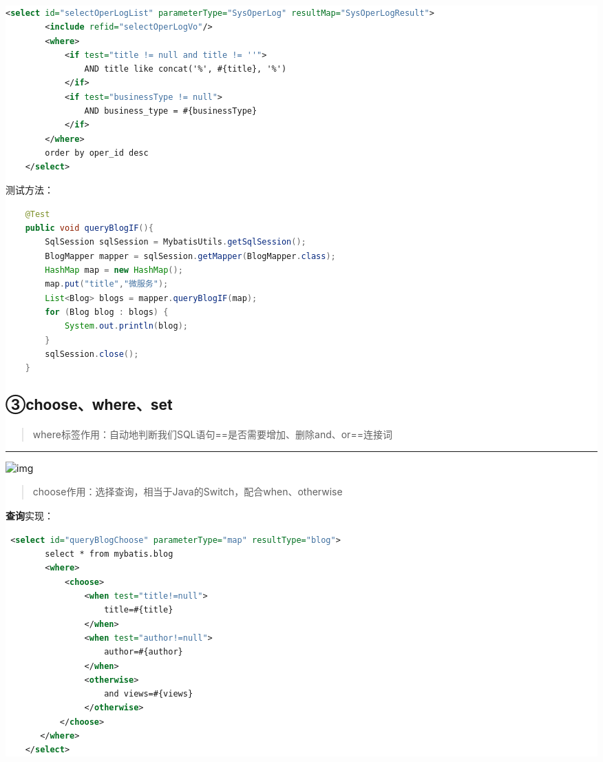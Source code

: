 ```XML
<select id="selectOperLogList" parameterType="SysOperLog" resultMap="SysOperLogResult">
		<include refid="selectOperLogVo"/>
		<where>
			<if test="title != null and title != ''">
				AND title like concat('%', #{title}, '%')
			</if>
			<if test="businessType != null">
				AND business_type = #{businessType}
			</if>
		</where>
		order by oper_id desc
	</select>
```



测试方法：

```java
    @Test
    public void queryBlogIF(){
        SqlSession sqlSession = MybatisUtils.getSqlSession();
        BlogMapper mapper = sqlSession.getMapper(BlogMapper.class);
        HashMap map = new HashMap();
        map.put("title","微服务");
        List<Blog> blogs = mapper.queryBlogIF(map);
        for (Blog blog : blogs) {
            System.out.println(blog);
        }
        sqlSession.close();
    }
```



## ③choose、where、set

> where标签作用：自动地判断我们SQL语句==是否需要增加、删除and、or==连接词

****

![img](https://img-blog.csdnimg.cn/342a904a847346da92b43a774a08dd00.png?x-oss-process=image/watermark,type_d3F5LXplbmhlaQ,shadow_50,text_Q1NETiBA5Y-v5LmQ5paw5omLaGVsbG8gd29ybGQ=,size_13,color_FFFFFF,t_70,g_se,x_16)

> choose作用：选择查询，相当于Java的Switch，配合when、otherwise

**查询**实现：

```XML
 <select id="queryBlogChoose" parameterType="map" resultType="blog">
        select * from mybatis.blog
        <where>
            <choose>
                <when test="title!=null">
                    title=#{title}
                </when>
                <when test="author!=null">
                    author=#{author}
                </when>
                <otherwise>
                    and views=#{views}
                </otherwise>
           </choose>
       </where>
    </select>
```
